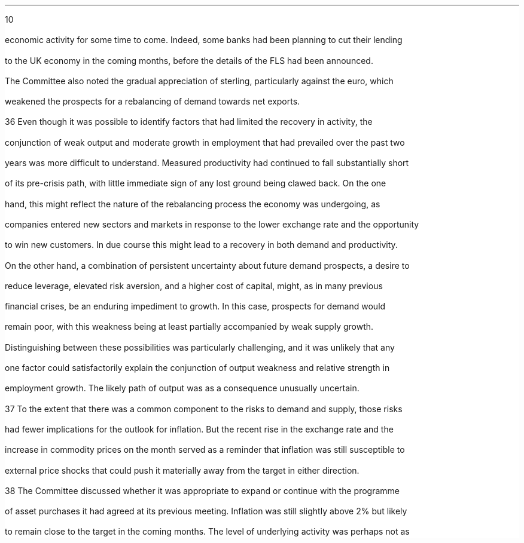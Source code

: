 
-----

10

economic activity for some time to come. Indeed, some banks had been planning to cut their lending

to the UK economy in the coming months, before the details of the FLS had been announced.

The Committee also noted the gradual appreciation of sterling, particularly against the euro, which

weakened the prospects for a rebalancing of demand towards net exports.

36 Even though it was possible to identify factors that had limited the recovery in activity, the

conjunction of weak output and moderate growth in employment that had prevailed over the past two

years was more difficult to understand. Measured productivity had continued to fall substantially short

of its pre-crisis path, with little immediate sign of any lost ground being clawed back. On the one

hand, this might reflect the nature of the rebalancing process the economy was undergoing, as

companies entered new sectors and markets in response to the lower exchange rate and the opportunity

to win new customers. In due course this might lead to a recovery in both demand and productivity.

On the other hand, a combination of persistent uncertainty about future demand prospects, a desire to

reduce leverage, elevated risk aversion, and a higher cost of capital, might, as in many previous

financial crises, be an enduring impediment to growth. In this case, prospects for demand would

remain poor, with this weakness being at least partially accompanied by weak supply growth.

Distinguishing between these possibilities was particularly challenging, and it was unlikely that any

one factor could satisfactorily explain the conjunction of output weakness and relative strength in

employment growth. The likely path of output was as a consequence unusually uncertain.

37 To the extent that there was a common component to the risks to demand and supply, those risks

had fewer implications for the outlook for inflation. But the recent rise in the exchange rate and the

increase in commodity prices on the month served as a reminder that inflation was still susceptible to

external price shocks that could push it materially away from the target in either direction.

38 The Committee discussed whether it was appropriate to expand or continue with the programme

of asset purchases it had agreed at its previous meeting. Inflation was still slightly above 2% but likely

to remain close to the target in the coming months. The level of underlying activity was perhaps not as
